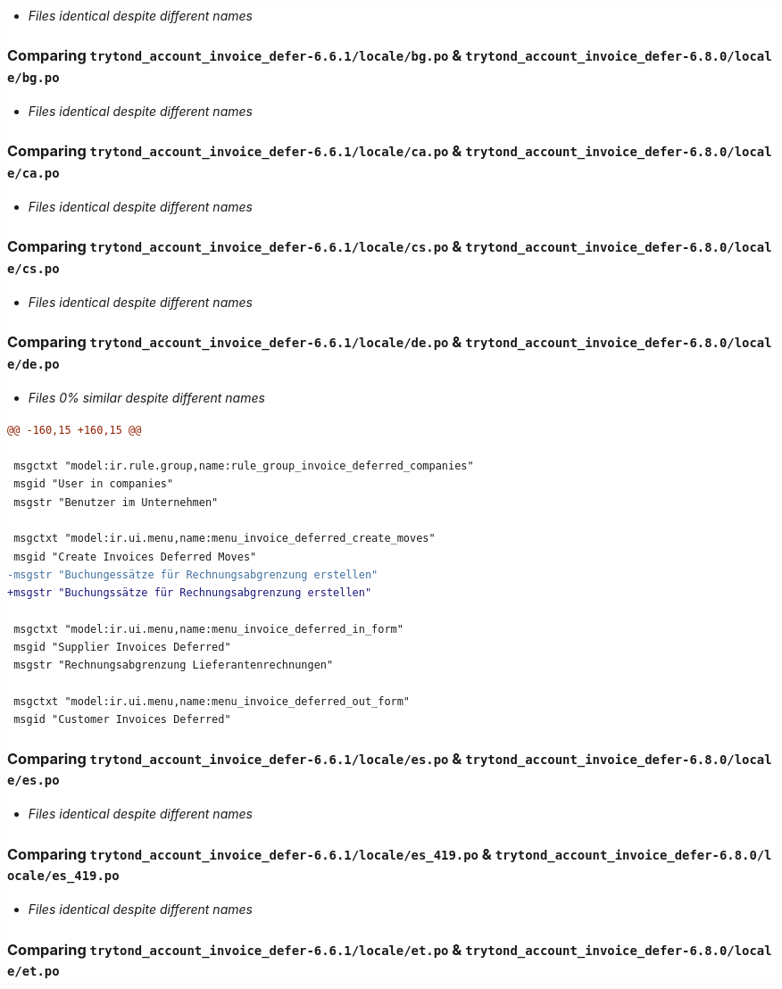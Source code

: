  * *Files identical despite different names*

### Comparing `trytond_account_invoice_defer-6.6.1/locale/bg.po` & `trytond_account_invoice_defer-6.8.0/locale/bg.po`

 * *Files identical despite different names*

### Comparing `trytond_account_invoice_defer-6.6.1/locale/ca.po` & `trytond_account_invoice_defer-6.8.0/locale/ca.po`

 * *Files identical despite different names*

### Comparing `trytond_account_invoice_defer-6.6.1/locale/cs.po` & `trytond_account_invoice_defer-6.8.0/locale/cs.po`

 * *Files identical despite different names*

### Comparing `trytond_account_invoice_defer-6.6.1/locale/de.po` & `trytond_account_invoice_defer-6.8.0/locale/de.po`

 * *Files 0% similar despite different names*

```diff
@@ -160,15 +160,15 @@
 
 msgctxt "model:ir.rule.group,name:rule_group_invoice_deferred_companies"
 msgid "User in companies"
 msgstr "Benutzer im Unternehmen"
 
 msgctxt "model:ir.ui.menu,name:menu_invoice_deferred_create_moves"
 msgid "Create Invoices Deferred Moves"
-msgstr "Buchungessätze für Rechnungsabgrenzung erstellen"
+msgstr "Buchungssätze für Rechnungsabgrenzung erstellen"
 
 msgctxt "model:ir.ui.menu,name:menu_invoice_deferred_in_form"
 msgid "Supplier Invoices Deferred"
 msgstr "Rechnungsabgrenzung Lieferantenrechnungen"
 
 msgctxt "model:ir.ui.menu,name:menu_invoice_deferred_out_form"
 msgid "Customer Invoices Deferred"
```

### Comparing `trytond_account_invoice_defer-6.6.1/locale/es.po` & `trytond_account_invoice_defer-6.8.0/locale/es.po`

 * *Files identical despite different names*

### Comparing `trytond_account_invoice_defer-6.6.1/locale/es_419.po` & `trytond_account_invoice_defer-6.8.0/locale/es_419.po`

 * *Files identical despite different names*

### Comparing `trytond_account_invoice_defer-6.6.1/locale/et.po` & `trytond_account_invoice_defer-6.8.0/locale/et.po`
